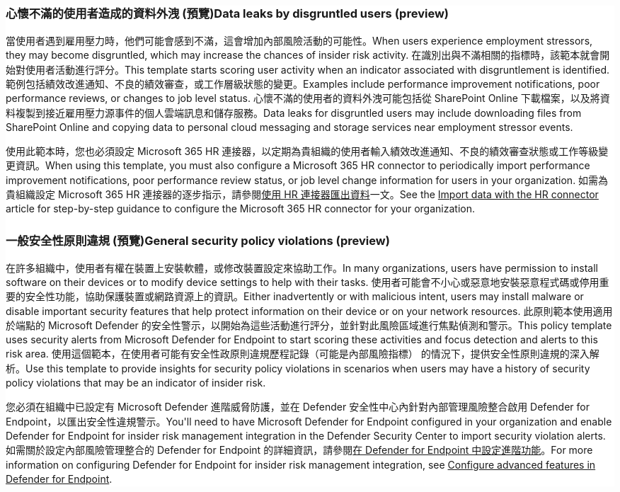 ### <a name="data-leaks-by-disgruntled-users-preview"></a><span data-ttu-id="956b4-179">心懷不滿的使用者造成的資料外洩 (預覽)</span><span class="sxs-lookup"><span data-stu-id="956b4-179">Data leaks by disgruntled users (preview)</span></span>

<span data-ttu-id="956b4-180">當使用者遇到雇用壓力時，他們可能會感到不滿，這會增加內部風險活動的可能性。</span><span class="sxs-lookup"><span data-stu-id="956b4-180">When users experience employment stressors, they may become disgruntled, which may increase the chances of insider risk activity.</span></span> <span data-ttu-id="956b4-181">在識別出與不滿相關的指標時，該範本就會開始對使用者活動進行評分。</span><span class="sxs-lookup"><span data-stu-id="956b4-181">This template starts scoring user activity when an indicator associated with disgruntlement is identified.</span></span> <span data-ttu-id="956b4-182">範例包括績效改進通知、不良的績效審查，或工作層級狀態的變更。</span><span class="sxs-lookup"><span data-stu-id="956b4-182">Examples include performance improvement notifications, poor performance reviews, or changes to job level status.</span></span> <span data-ttu-id="956b4-183">心懷不滿的使用者的資料外洩可能包括從 SharePoint Online 下載檔案，以及將資料複製到接近雇用壓力源事件的個人雲端訊息和儲存服務。</span><span class="sxs-lookup"><span data-stu-id="956b4-183">Data leaks for disgruntled users may include downloading files from SharePoint Online and copying data to personal cloud messaging and storage services near employment stressor events.</span></span>

<span data-ttu-id="956b4-184">使用此範本時，您也必須設定 Microsoft 365 HR 連接器，以定期為貴組織的使用者輸入績效改進通知、不良的績效審查狀態或工作等級變更資訊。</span><span class="sxs-lookup"><span data-stu-id="956b4-184">When using this template, you must also configure a Microsoft 365 HR connector to periodically import performance improvement notifications, poor performance review status, or job level change information for users in your organization.</span></span> <span data-ttu-id="956b4-185">如需為貴組織設定 Microsoft 365 HR 連接器的逐步指示，請參閱[使用 HR 連接器匯出資料](import-hr-data.md)一文。</span><span class="sxs-lookup"><span data-stu-id="956b4-185">See the [Import data with the HR connector](import-hr-data.md) article for step-by-step guidance to configure the Microsoft 365 HR connector for your organization.</span></span>

### <a name="general-security-policy-violations-preview"></a><span data-ttu-id="956b4-186">一般安全性原則違規 (預覽)</span><span class="sxs-lookup"><span data-stu-id="956b4-186">General security policy violations (preview)</span></span>

<span data-ttu-id="956b4-187">在許多組織中，使用者有權在裝置上安裝軟體，或修改裝置設定來協助工作。</span><span class="sxs-lookup"><span data-stu-id="956b4-187">In many organizations, users have permission to install software on their devices or to modify device settings to help with their tasks.</span></span> <span data-ttu-id="956b4-188">使用者可能會不小心或惡意地安裝惡意程式碼或停用重要的安全性功能，協助保護裝置或網路資源上的資訊。</span><span class="sxs-lookup"><span data-stu-id="956b4-188">Either inadvertently or with malicious intent, users may install malware or disable important security features that help protect information on their device or on your network resources.</span></span> <span data-ttu-id="956b4-189">此原則範本使用適用於端點的 Microsoft Defender 的安全性警示，以開始為這些活動進行評分，並針對此風險區域進行焦點偵測和警示。</span><span class="sxs-lookup"><span data-stu-id="956b4-189">This policy template uses security alerts from Microsoft Defender for Endpoint to start scoring these activities and focus detection and alerts to this risk area.</span></span> <span data-ttu-id="956b4-190">使用這個範本，在使用者可能有安全性政原則違規歷程記錄（可能是內部風險指標） 的情況下，提供安全性原則違規的深入解析。</span><span class="sxs-lookup"><span data-stu-id="956b4-190">Use this template to provide insights for security policy violations in scenarios when users may have a history of security policy violations that may be an indicator of insider risk.</span></span>

<span data-ttu-id="956b4-191">您必須在組織中已設定有 Microsoft Defender 進階威脅防護，並在 Defender 安全性中心內針對內部管理風險整合啟用 Defender for Endpoint，以匯出安全性違規警示。</span><span class="sxs-lookup"><span data-stu-id="956b4-191">You'll need to have Microsoft Defender for Endpoint configured in your organization and enable Defender for Endpoint for insider risk management integration in the Defender Security Center to import security violation alerts.</span></span> <span data-ttu-id="956b4-192">如需關於設定內部風險管理整合的 Defender for Endpoint 的詳細資訊，請參閱[在 Defender for Endpoint 中設定進階功能](/windows/security/threat-protection/microsoft-defender-atp/advanced-features#share-endpoint-alerts-with-microsoft-compliance-center)。</span><span class="sxs-lookup"><span data-stu-id="956b4-192">For more information on configuring Defender for Endpoint for insider risk management integration, see [Configure advanced features in Defender for Endpoint](/windows/security/threat-protection/microsoft-defender-atp/advanced-features#share-endpoint-alerts-with-microsoft-compliance-center).</span></span>
